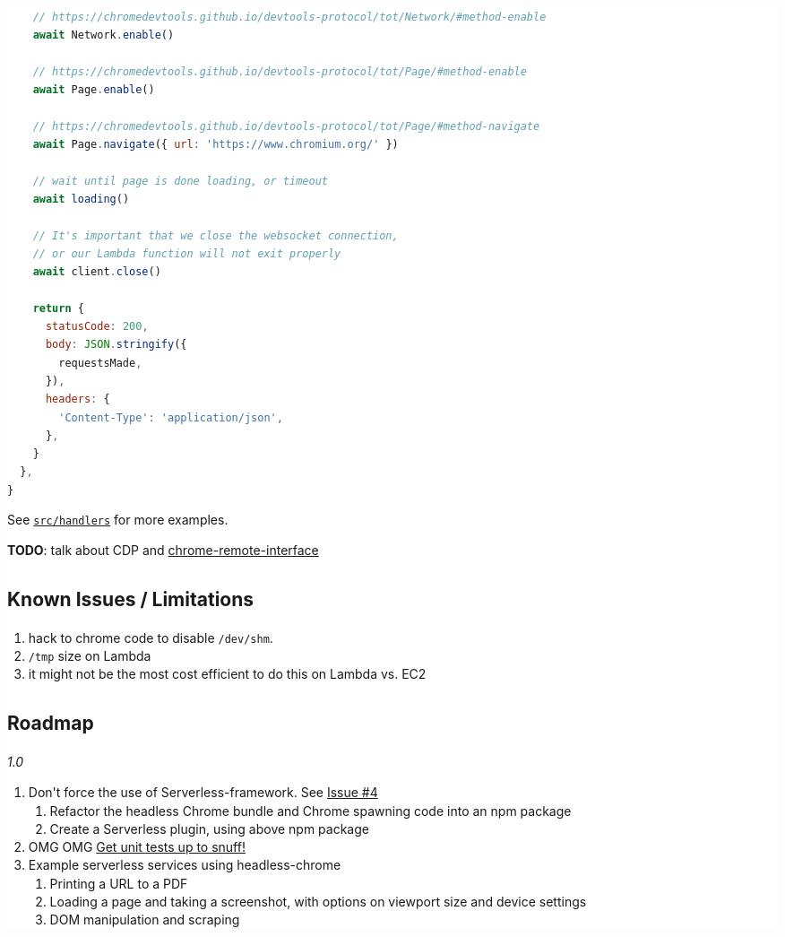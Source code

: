 ```js
    // https://chromedevtools.github.io/devtools-protocol/tot/Network/#method-enable
    await Network.enable()

    // https://chromedevtools.github.io/devtools-protocol/tot/Page/#method-enable
    await Page.enable()

    // https://chromedevtools.github.io/devtools-protocol/tot/Page/#method-navigate
    await Page.navigate({ url: 'https://www.chromium.org/' })

    // wait until page is done loading, or timeout
    await loading()

    // It's important that we close the websocket connection,
    // or our Lambda function will not exit properly
    await client.close()

    return {
      statusCode: 200,
      body: JSON.stringify({
        requestsMade,
      }),
      headers: {
        'Content-Type': 'application/json',
      },
    }
  },
}
```

See [`src/handlers`](https://github.com/adieuadieu/serverless-chrome/tree/master/src/handlers) for more examples.

**TODO**: talk about CDP and [chrome-remote-interface](https://github.com/cyrus-and/chrome-remote-interface)


## Known Issues / Limitations
1. hack to chrome code to disable `/dev/shm`.
1. `/tmp` size on Lambda
1. it might not be the most cost efficient to do this on Lambda vs. EC2


## Roadmap

*1.0*

1. Don't force the use of Serverless-framework. See [Issue #4](https://github.com/adieuadieu/serverless-chrome/issues/4)
    1. Refactor the headless Chrome bundle and Chrome spawning code into an npm package
    1. Create a Serverless plugin, using above npm package
1. OMG OMG [Get unit tests up to snuff!](https://github.com/adieuadieu/serverless-chrome/issues/5)
1. Example serverless services using headless-chrome
    1. Printing a URL to a PDF
    1. Loading a page and taking a screenshot, with options on viewport size and device settings
    1. DOM manipulation and scraping
